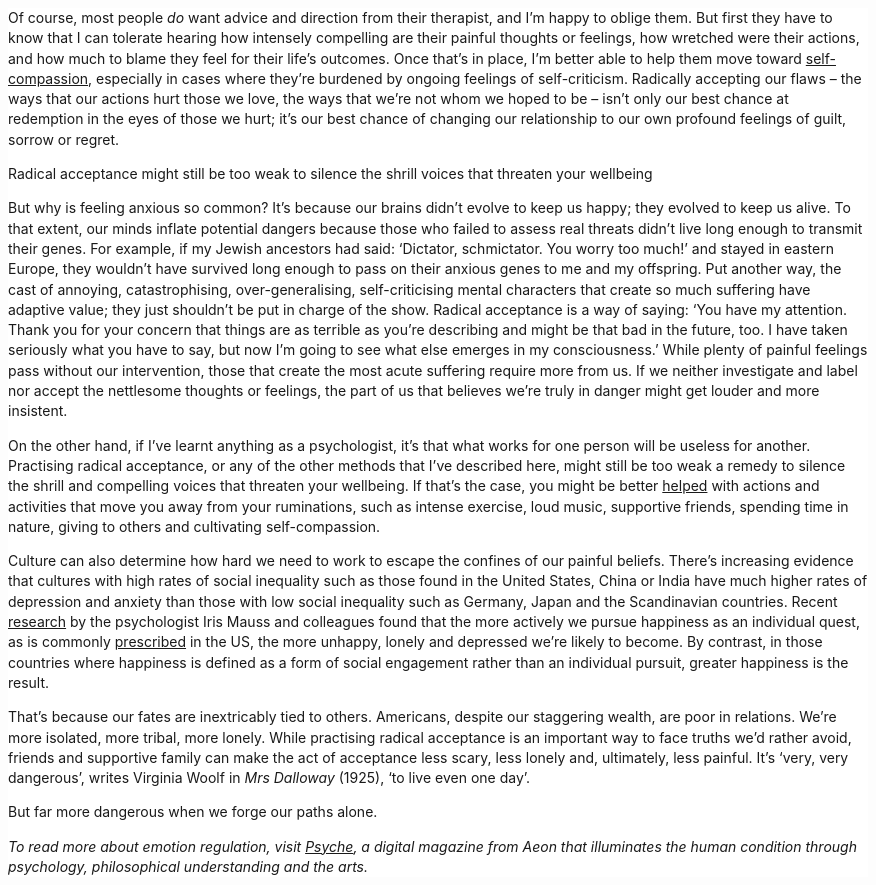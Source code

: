 Of course, most people _do_ want advice and direction from their therapist, and I’m happy to oblige them. But first they have to know that I can tolerate hearing how intensely compelling are their painful thoughts or feelings, how wretched were their actions, and how much to blame they feel for their life’s outcomes. Once that’s in place, I’m better able to help them move toward [self-compassion](https://psyche.co/ideas/self-compassion-is-not-self-indulgence-heres-how-to-try-it), especially in cases where they’re burdened by ongoing feelings of self-criticism. Radically accepting our flaws – the ways that our actions hurt those we love, the ways that we’re not whom we hoped to be – isn’t only our best chance at redemption in the eyes of those we hurt; it’s our best chance of changing our relationship to our own profound feelings of guilt, sorrow or regret.

Radical acceptance might still be too weak to silence the shrill voices that threaten your wellbeing

But why is feeling anxious so common? It’s because our brains didn’t evolve to keep us happy; they evolved to keep us alive. To that extent, our minds inflate potential dangers because those who failed to assess real threats didn’t live long enough to transmit their genes. For example, if my Jewish ancestors had said: ‘Dictator, schmictator. You worry too much!’ and stayed in eastern Europe, they wouldn’t have survived long enough to pass on their anxious genes to me and my offspring. Put another way, the cast of annoying, catastrophising, over-generalising, self-criticising mental characters that create so much suffering have adaptive value; they just shouldn’t be put in charge of the show. Radical acceptance is a way of saying: ‘You have my attention. Thank you for your concern that things are as terrible as you’re describing and might be that bad in the future, too. I have taken seriously what you have to say, but now I’m going to see what else emerges in my consciousness.’ While plenty of painful feelings pass without our intervention, those that create the most acute suffering require more from us. If we neither investigate and label nor accept the nettlesome thoughts or feelings, the part of us that believes we’re truly in danger might get louder and more insistent.

On the other hand, if I’ve learnt anything as a psychologist, it’s that what works for one person will be useless for another. Practising radical acceptance, or any of the other methods that I’ve described here, might still be too weak a remedy to silence the shrill and compelling voices that threaten your wellbeing. If that’s the case, you might be better [helped](https://psyche.co/guides/how-to-engage-with-life-when-you-feel-down) with actions and activities that move you away from your ruminations, such as intense exercise, loud music, supportive friends, spending time in nature, giving to others and cultivating self-compassion.

Culture can also determine how hard we need to work to escape the confines of our painful beliefs. There’s increasing evidence that cultures with high rates of social inequality such as those found in the United States, China or India have much higher rates of depression and anxiety than those with low social inequality such as Germany, Japan and the Scandinavian countries. Recent [research](https://pubmed.ncbi.nlm.nih.gov/21517168/) by the psychologist Iris Mauss and colleagues found that the more actively we pursue happiness as an individual quest, as is commonly [prescribed](https://aeon.co/essays/cheerfulness-cannot-be-compulsory-whatever-the-t-shirts-say) in the US, the more unhappy, lonely and depressed we’re likely to become. By contrast, in those countries where happiness is defined as a form of social engagement rather than an individual pursuit, greater happiness is the result.

That’s because our fates are inextricably tied to others. Americans, despite our staggering wealth, are poor in relations. We’re more isolated, more tribal, more lonely. While practising radical acceptance is an important way to face truths we’d rather avoid, friends and supportive family can make the act of acceptance less scary, less lonely and, ultimately, less painful. It’s ‘very, very dangerous’, writes Virginia Woolf in _Mrs Dalloway_ (1925), ‘to live even one day’.

But far more dangerous when we forge our paths alone.

_To read more about emotion regulation, visit_ [_Psyche_](https://aeon.co/essays/psyche.co)_, a digital magazine from Aeon that illuminates the human condition through psychology, philosophical understanding and the arts._
